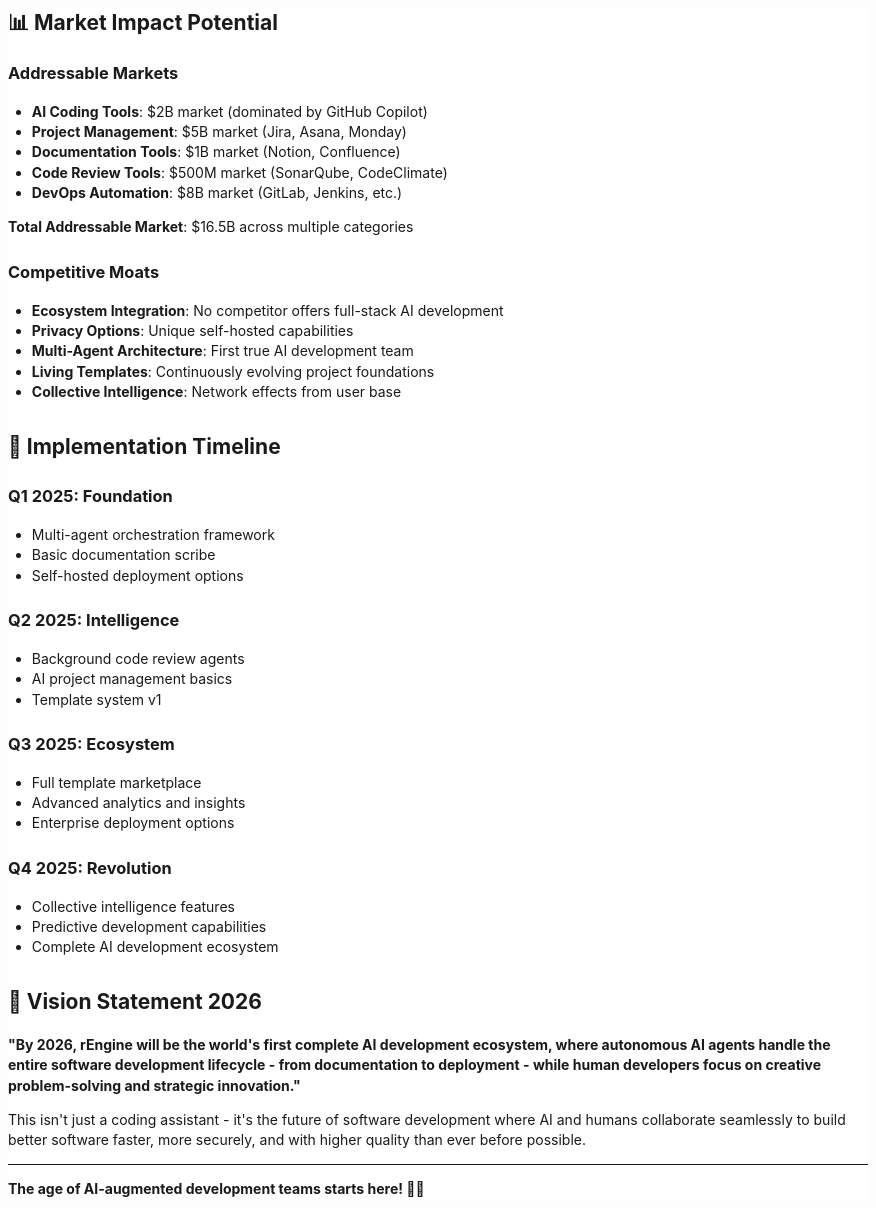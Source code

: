 ## 📊 Market Impact Potential

### Addressable Markets

- **AI Coding Tools**: $2B market (dominated by GitHub Copilot)
- **Project Management**: $5B market (Jira, Asana, Monday)
- **Documentation Tools**: $1B market (Notion, Confluence)
- **Code Review Tools**: $500M market (SonarQube, CodeClimate)
- **DevOps Automation**: $8B market (GitLab, Jenkins, etc.)

**Total Addressable Market**: $16.5B across multiple categories

### Competitive Moats

- **Ecosystem Integration**: No competitor offers full-stack AI development
- **Privacy Options**: Unique self-hosted capabilities
- **Multi-Agent Architecture**: First true AI development team
- **Living Templates**: Continuously evolving project foundations
- **Collective Intelligence**: Network effects from user base

## 🚀 Implementation Timeline

### Q1 2025: Foundation

- Multi-agent orchestration framework
- Basic documentation scribe
- Self-hosted deployment options

### Q2 2025: Intelligence

- Background code review agents
- AI project management basics
- Template system v1

### Q3 2025: Ecosystem

- Full template marketplace
- Advanced analytics and insights
- Enterprise deployment options

### Q4 2025: Revolution

- Collective intelligence features
- Predictive development capabilities
- Complete AI development ecosystem

## 🌟 Vision Statement 2026

**"By 2026, rEngine will be the world's first complete AI development ecosystem, where autonomous AI agents handle the entire software development lifecycle - from documentation to deployment - while human developers focus on creative problem-solving and strategic innovation."**

This isn't just a coding assistant - it's the future of software development where AI and humans collaborate seamlessly to build better software faster, more securely, and with higher quality than ever before possible.

---

**The age of AI-augmented development teams starts here! 🤖✨**
